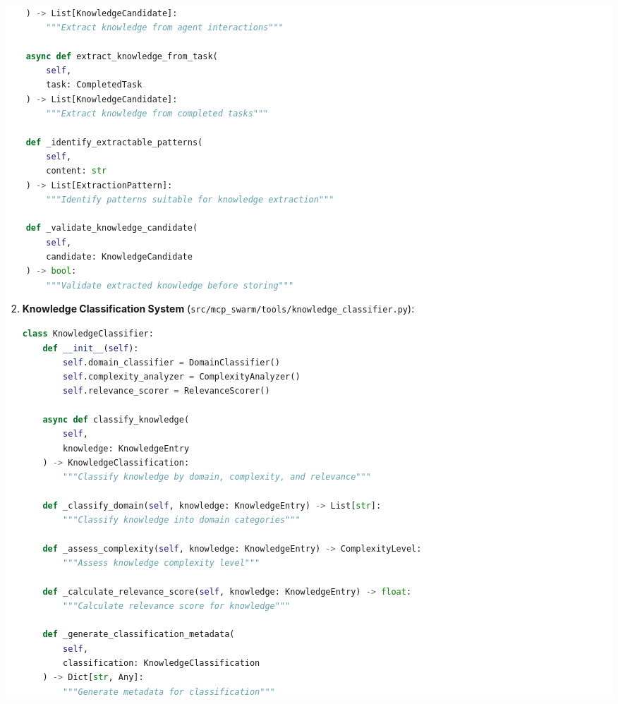    ```python
       ) -> List[KnowledgeCandidate]:
           """Extract knowledge from agent interactions"""
           
       async def extract_knowledge_from_task(
           self, 
           task: CompletedTask
       ) -> List[KnowledgeCandidate]:
           """Extract knowledge from completed tasks"""
           
       def _identify_extractable_patterns(
           self, 
           content: str
       ) -> List[ExtractionPattern]:
           """Identify patterns suitable for knowledge extraction"""
           
       def _validate_knowledge_candidate(
           self, 
           candidate: KnowledgeCandidate
       ) -> bool:
           """Validate extracted knowledge before storing"""
   ```

2. **Knowledge Classification System** (`src/mcp_swarm/tools/knowledge_classifier.py`):
   ```python
   class KnowledgeClassifier:
       def __init__(self):
           self.domain_classifier = DomainClassifier()
           self.complexity_analyzer = ComplexityAnalyzer()
           self.relevance_scorer = RelevanceScorer()
           
       async def classify_knowledge(
           self, 
           knowledge: KnowledgeEntry
       ) -> KnowledgeClassification:
           """Classify knowledge by domain, complexity, and relevance"""
           
       def _classify_domain(self, knowledge: KnowledgeEntry) -> List[str]:
           """Classify knowledge into domain categories"""
           
       def _assess_complexity(self, knowledge: KnowledgeEntry) -> ComplexityLevel:
           """Assess knowledge complexity level"""
           
       def _calculate_relevance_score(self, knowledge: KnowledgeEntry) -> float:
           """Calculate relevance score for knowledge"""
           
       def _generate_classification_metadata(
           self, 
           classification: KnowledgeClassification
       ) -> Dict[str, Any]:
           """Generate metadata for classification"""
   ```
